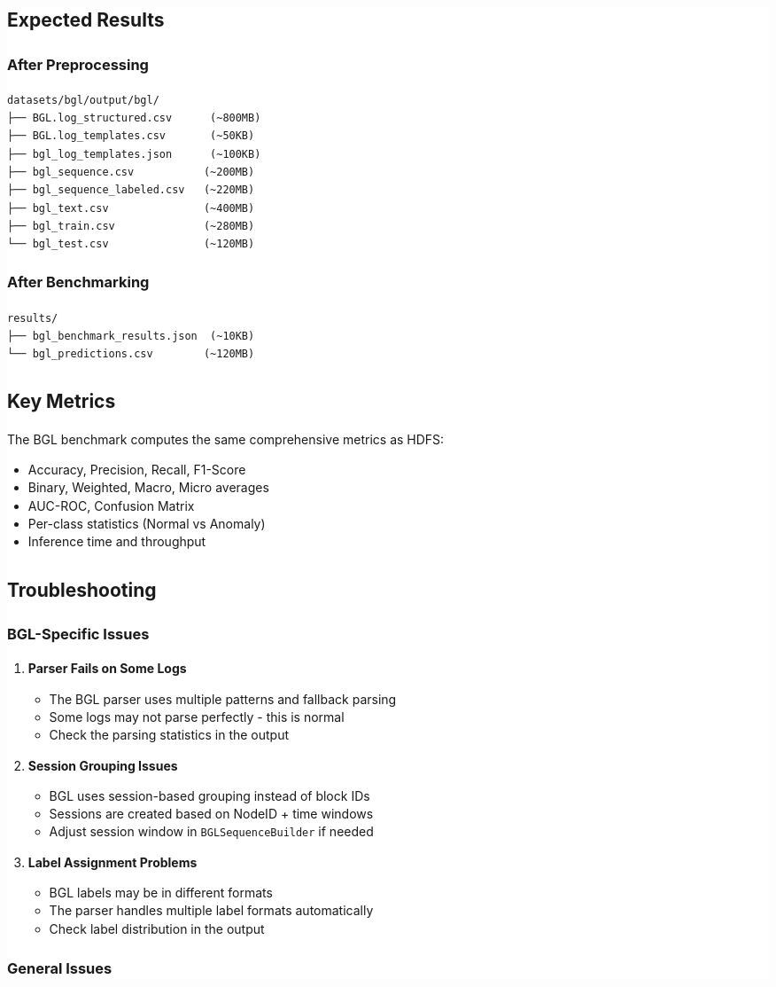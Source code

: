 ## Expected Results

### After Preprocessing
```
datasets/bgl/output/bgl/
├── BGL.log_structured.csv      (~800MB)
├── BGL.log_templates.csv       (~50KB)
├── bgl_log_templates.json      (~100KB)
├── bgl_sequence.csv           (~200MB)
├── bgl_sequence_labeled.csv   (~220MB)
├── bgl_text.csv               (~400MB)
├── bgl_train.csv              (~280MB)
└── bgl_test.csv               (~120MB)
```

### After Benchmarking
```
results/
├── bgl_benchmark_results.json  (~10KB)
└── bgl_predictions.csv        (~120MB)
```

## Key Metrics

The BGL benchmark computes the same comprehensive metrics as HDFS:
- Accuracy, Precision, Recall, F1-Score
- Binary, Weighted, Macro, Micro averages
- AUC-ROC, Confusion Matrix
- Per-class statistics (Normal vs Anomaly)
- Inference time and throughput

## Troubleshooting

### BGL-Specific Issues

1. **Parser Fails on Some Logs**
   - The BGL parser uses multiple patterns and fallback parsing
   - Some logs may not parse perfectly - this is normal
   - Check the parsing statistics in the output

2. **Session Grouping Issues**
   - BGL uses session-based grouping instead of block IDs
   - Sessions are created based on NodeID + time windows
   - Adjust session window in `BGLSequenceBuilder` if needed

3. **Label Assignment Problems**
   - BGL labels may be in different formats
   - The parser handles multiple label formats automatically
   - Check label distribution in the output

### General Issues
